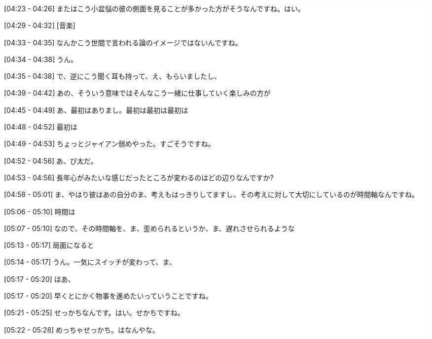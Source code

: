 [04:23 - 04:26]
またはこう小盆悩の彼の側面を見ることが多かった方がそうなんですね。はい。

[04:29 - 04:32]
[音楽]

[04:33 - 04:35]
なんかこう世間で言われる論のイメージではないんですね。

[04:34 - 04:38]
うん。

[04:35 - 04:38]
で、逆にこう聞く耳も持って、え、もらいましたし、

[04:39 - 04:42]
あの、そういう意味ではそんなこう一緒に仕事していく楽しみの方が

[04:45 - 04:49]
あ、最初はありまし。最初は最初は最初は

[04:48 - 04:52]
最初は

[04:49 - 04:53]
ちょっとジャイアン弱めやった。すごそうですね。

[04:52 - 04:56]
あ、び太だ。

[04:53 - 04:56]
長年心がみたいな感じだったところが変わるのはどの辺りなんですか?

[04:58 - 05:01]
ま、やはり彼はあの自分のま、考えもはっきりしてますし、その考えに対して大切にしているのが時間軸なんですね。

[05:06 - 05:10]
時間は

[05:07 - 05:10]
なので、その時間軸を、ま、歪められるというか、ま、遅れさせられるような

[05:13 - 05:17]
局面になると

[05:14 - 05:17]
うん。一気にスイッチが変わって、ま、

[05:17 - 05:20]
ほあ、

[05:17 - 05:20]
早くとにかく物事を進めたいっていうことですね。

[05:21 - 05:25]
せっかちなんです。はい。せかちですね。

[05:22 - 05:28]
めっちゃせっかち。はなんやな。
